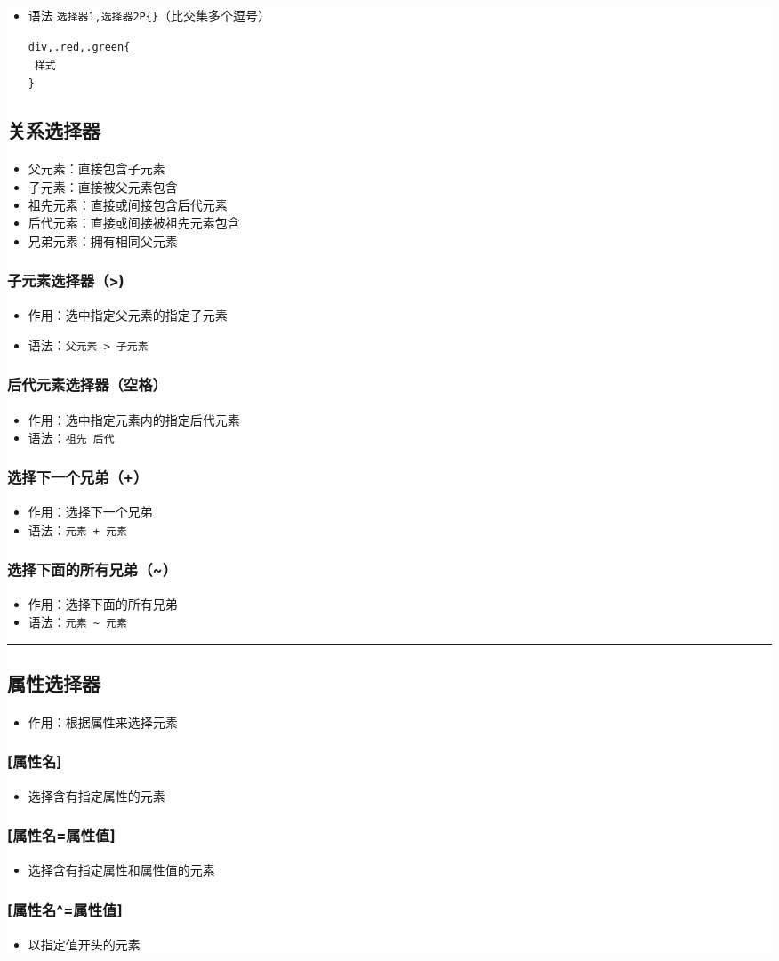 - 语法 `选择器1,选择器2P{}`（比交集多个逗号）

  ```
  div,.red,.green{
   样式
  }
  ```

## 关系选择器

- 父元素：直接包含子元素
- 子元素：直接被父元素包含
- 祖先元素：直接或间接包含后代元素
- 后代元素：直接或间接被祖先元素包含
- 兄弟元素：拥有相同父元素

### 子元素选择器（>)

- 作用：选中指定父元素的指定子元素

- 语法：`父元素 > 子元素`

### 后代元素选择器（空格）

- 作用：选中指定元素内的指定后代元素
- 语法：`祖先 后代`

### 选择下一个兄弟（+）

- 作用：选择下一个兄弟
- 语法：`元素 + 元素`

### 选择下面的所有兄弟（~）

- 作用：选择下面的所有兄弟
- 语法：`元素 ~ 元素`

---

## 属性选择器

- 作用：根据属性来选择元素

### [属性名]

- 选择含有指定属性的元素

### [属性名=属性值]

- 选择含有指定属性和属性值的元素

### [属性名^=属性值]

- 以指定值开头的元素
